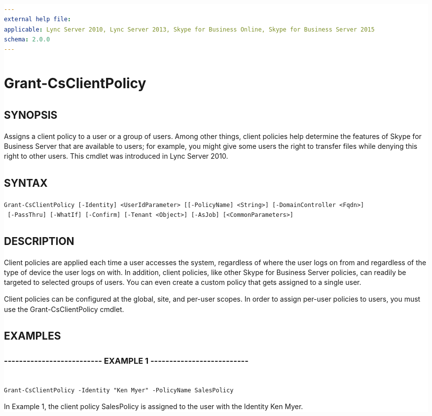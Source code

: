 ```yaml
---
external help file: 
applicable: Lync Server 2010, Lync Server 2013, Skype for Business Online, Skype for Business Server 2015
schema: 2.0.0
---
```


# Grant-CsClientPolicy

## SYNOPSIS

Assigns a client policy to a user or a group of users.
Among other things, client policies help determine the features of Skype for Business Server that are available to users; for example, you might give some users the right to transfer files while denying this right to other users.
This cmdlet was introduced in Lync Server 2010.



## SYNTAX

```
Grant-CsClientPolicy [-Identity] <UserIdParameter> [[-PolicyName] <String>] [-DomainController <Fqdn>]
 [-PassThru] [-WhatIf] [-Confirm] [-Tenant <Object>] [-AsJob] [<CommonParameters>]
```

## DESCRIPTION

Client policies are applied each time a user accesses the system, regardless of where the user logs on from and regardless of the type of device the user logs on with.
In addition, client policies, like other Skype for Business Server policies, can readily be targeted to selected groups of users.
You can even create a custom policy that gets assigned to a single user.

Client policies can be configured at the global, site, and per-user scopes.
In order to assign per-user policies to users, you must use the Grant-CsClientPolicy cmdlet.



## EXAMPLES

### -------------------------- EXAMPLE 1 -------------------------- 
```

Grant-CsClientPolicy -Identity "Ken Myer" -PolicyName SalesPolicy
```

In Example 1, the client policy SalesPolicy is assigned to the user with the Identity Ken Myer.
